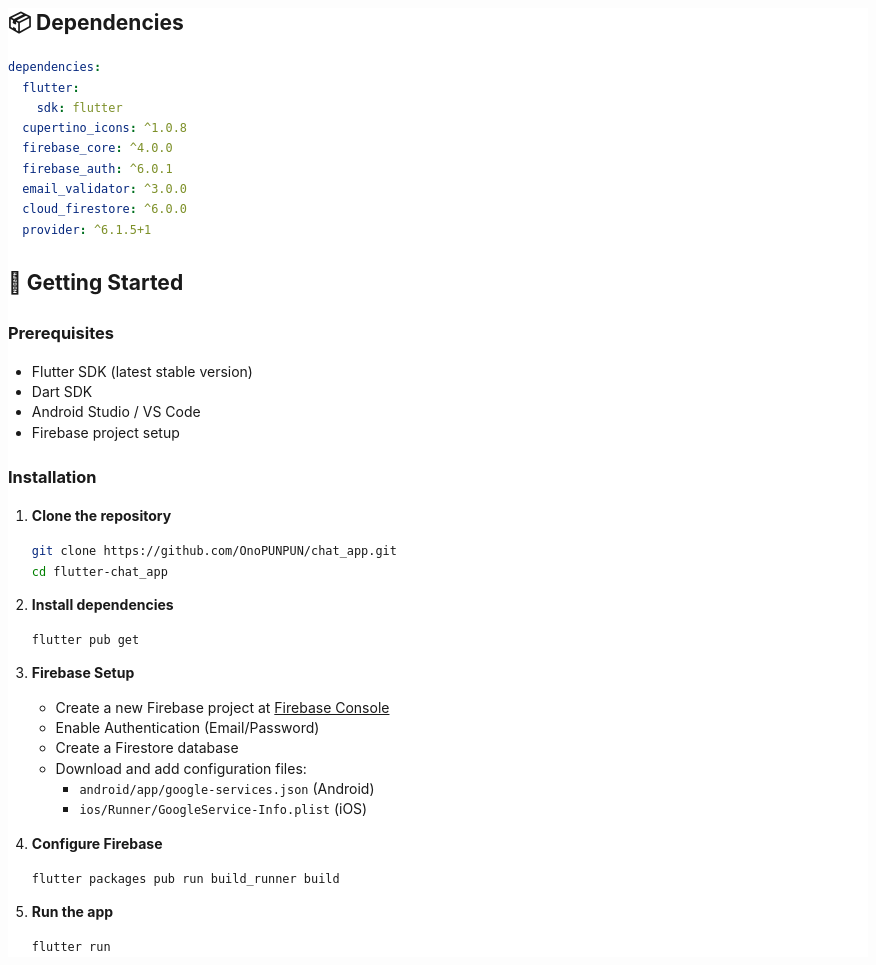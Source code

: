 ## 📦 Dependencies

```yaml
dependencies:
  flutter:
    sdk: flutter
  cupertino_icons: ^1.0.8
  firebase_core: ^4.0.0
  firebase_auth: ^6.0.1
  email_validator: ^3.0.0
  cloud_firestore: ^6.0.0
  provider: ^6.1.5+1
```

## 🚀 Getting Started

### Prerequisites

- Flutter SDK (latest stable version)
- Dart SDK
- Android Studio / VS Code
- Firebase project setup

### Installation

1. **Clone the repository**
   ```bash
   git clone https://github.com/OnoPUNPUN/chat_app.git
   cd flutter-chat_app
   ```

2. **Install dependencies**
   ```bash
   flutter pub get
   ```

3. **Firebase Setup**
   - Create a new Firebase project at [Firebase Console](https://console.firebase.google.com/)
   - Enable Authentication (Email/Password)
   - Create a Firestore database
   - Download and add configuration files:
     - `android/app/google-services.json` (Android)
     - `ios/Runner/GoogleService-Info.plist` (iOS)

4. **Configure Firebase**
   ```bash
   flutter packages pub run build_runner build
   ```

5. **Run the app**
   ```bash
   flutter run
   ```
